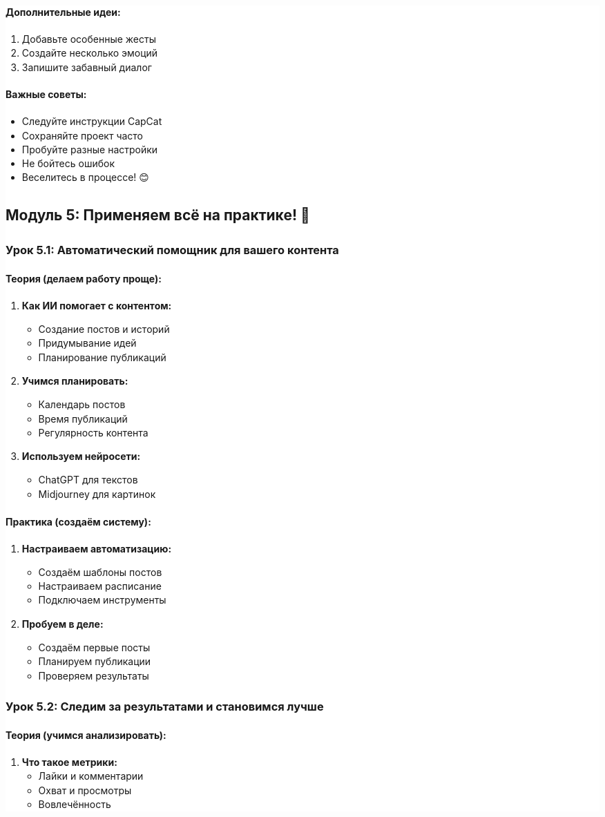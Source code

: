 #### Дополнительные идеи:
1. Добавьте особенные жесты
2. Создайте несколько эмоций
3. Запишите забавный диалог

#### Важные советы:
- Следуйте инструкции CapCat
- Сохраняйте проект часто
- Пробуйте разные настройки
- Не бойтесь ошибок
- Веселитесь в процессе! 😊


## Модуль 5: Применяем всё на практике! 🚀

### Урок 5.1: Автоматический помощник для вашего контента

#### Теория (делаем работу проще):

1. **Как ИИ помогает с контентом:**
   - Создание постов и историй
   - Придумывание идей
   - Планирование публикаций

2. **Учимся планировать:**
   - Календарь постов
   - Время публикаций
   - Регулярность контента

3. **Используем нейросети:**
   - ChatGPT для текстов
   - Midjourney для картинок

#### Практика (создаём систему):

1. **Настраиваем автоматизацию:**
   - Создаём шаблоны постов
   - Настраиваем расписание
   - Подключаем инструменты

2. **Пробуем в деле:**
   - Создаём первые посты
   - Планируем публикации
   - Проверяем результаты

### Урок 5.2: Следим за результатами и становимся лучше

#### Теория (учимся анализировать):

1. **Что такое метрики:**
   - Лайки и комментарии
   - Охват и просмотры
   - Вовлечённость

